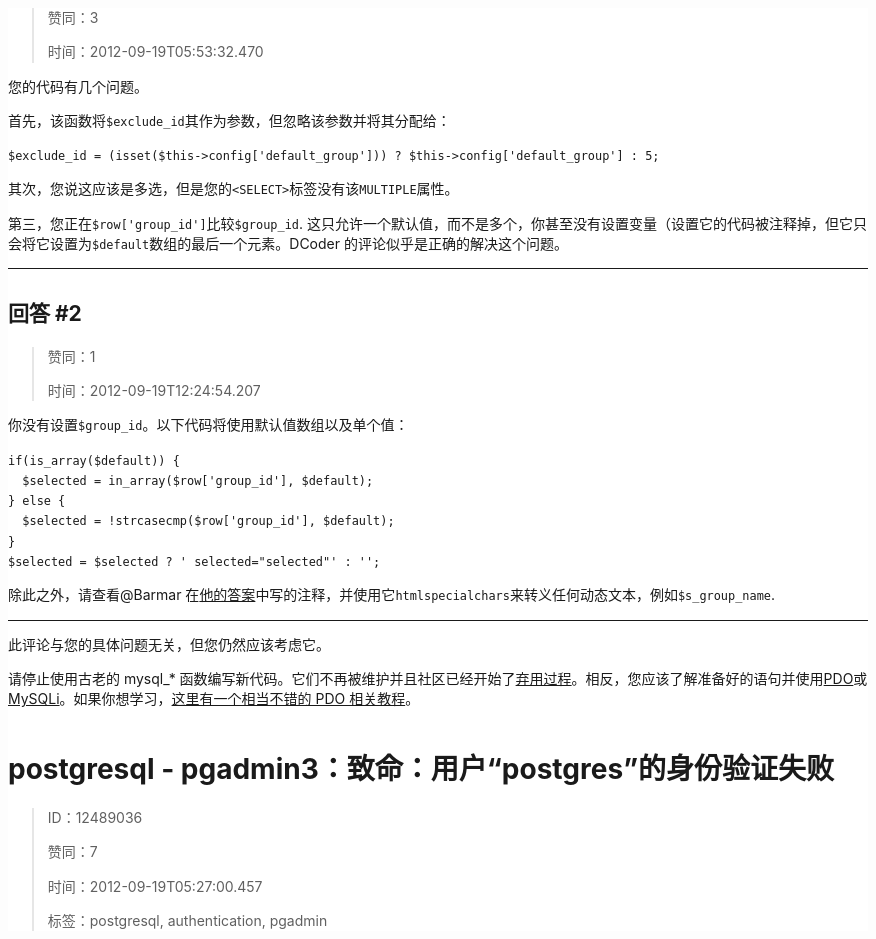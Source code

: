 > 赞同：3
> 
> 时间：2012-09-19T05:53:32.470

您的代码有几个问题。

首先，该函数将`$exclude_id`其作为参数，但忽略该参数并将其分配给：

```
$exclude_id = (isset($this->config['default_group'])) ? $this->config['default_group'] : 5; 
```

其次，您说这应该是多选，但是您的`<SELECT>`标签没有该`MULTIPLE`属性。

第三，您正在`$row['group_id']`比较`$group_id`. 这只允许一个默认值，而不是多个，你甚至没有设置变量（设置它的代码被注释掉，但它只会将它设置为`$default`数组的最后一个元素。DCoder 的评论似乎是正确的解决这个问题。

* * *

## 回答 #2

> 赞同：1
> 
> 时间：2012-09-19T12:24:54.207

你没有设置`$group_id`。以下代码将使用默认值数组以及单个值：

```
if(is_array($default)) {
  $selected = in_array($row['group_id'], $default);
} else {
  $selected = !strcasecmp($row['group_id'], $default);
}
$selected = $selected ? ' selected="selected"' : ''; 
```

除此之外，请查看@Barmar 在[他的答案](https://stackoverflow.com/a/12489250/1233508)中写的注释，并使用它`htmlspecialchars`来转义任何动态文本，例如`$s_group_name`.

* * *

此评论与您的​​具体问题无关，但您仍然应该考虑它。

请停止使用古老的 mysql_* 函数编写新代码。它们不再被维护并且社区已经开始了[弃用过程](http://news.php.net/php.internals/53799)。相反，您应该了解准备好的语句并使用[PDO](http://php.net/pdo)或[MySQLi](http://php.net/mysqli)。如果你想学习，[这里有一个相当不错的 PDO 相关教程](http://wiki.hashphp.org/PDO_Tutorial_for_MySQL_Developers)。

# postgresql - pgadmin3：致命：用户“postgres”的身份验证失败

> ID：12489036
> 
> 赞同：7
> 
> 时间：2012-09-19T05:27:00.457
> 
> 标签：postgresql, authentication, pgadmin
